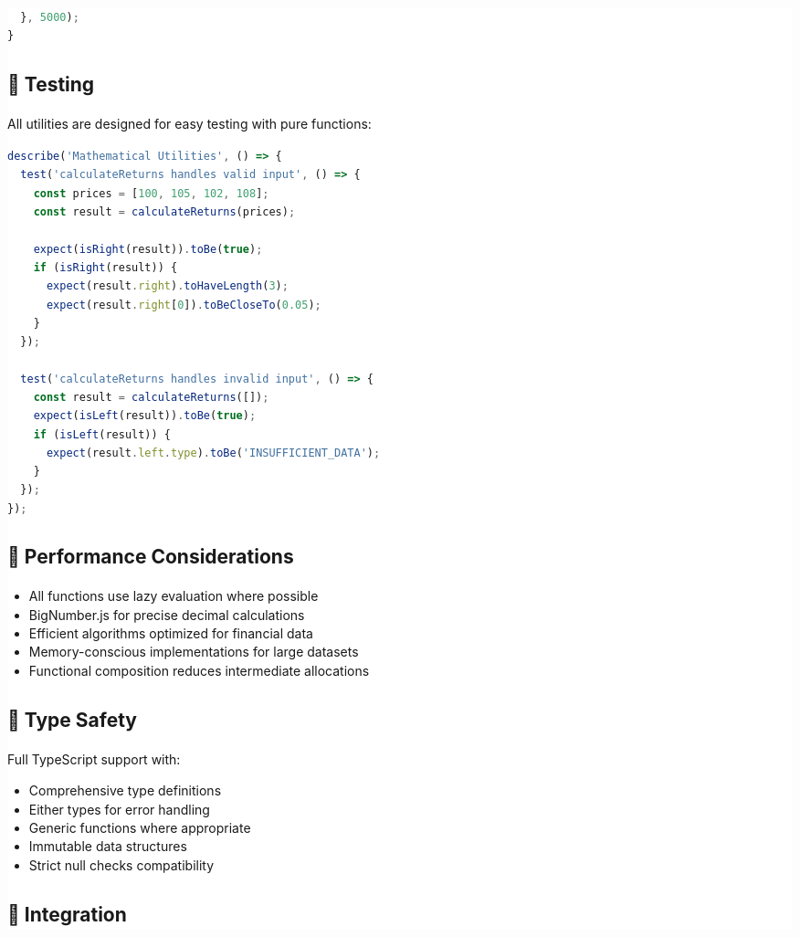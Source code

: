```typescript
  }, 5000);
}
```

## 🧪 Testing

All utilities are designed for easy testing with pure functions:

```typescript
describe('Mathematical Utilities', () => {
  test('calculateReturns handles valid input', () => {
    const prices = [100, 105, 102, 108];
    const result = calculateReturns(prices);
    
    expect(isRight(result)).toBe(true);
    if (isRight(result)) {
      expect(result.right).toHaveLength(3);
      expect(result.right[0]).toBeCloseTo(0.05);
    }
  });
  
  test('calculateReturns handles invalid input', () => {
    const result = calculateReturns([]);
    expect(isLeft(result)).toBe(true);
    if (isLeft(result)) {
      expect(result.left.type).toBe('INSUFFICIENT_DATA');
    }
  });
});
```

## 🚀 Performance Considerations

- All functions use lazy evaluation where possible
- BigNumber.js for precise decimal calculations
- Efficient algorithms optimized for financial data
- Memory-conscious implementations for large datasets
- Functional composition reduces intermediate allocations

## 📝 Type Safety

Full TypeScript support with:

- Comprehensive type definitions
- Either types for error handling
- Generic functions where appropriate
- Immutable data structures
- Strict null checks compatibility

## 🔗 Integration
